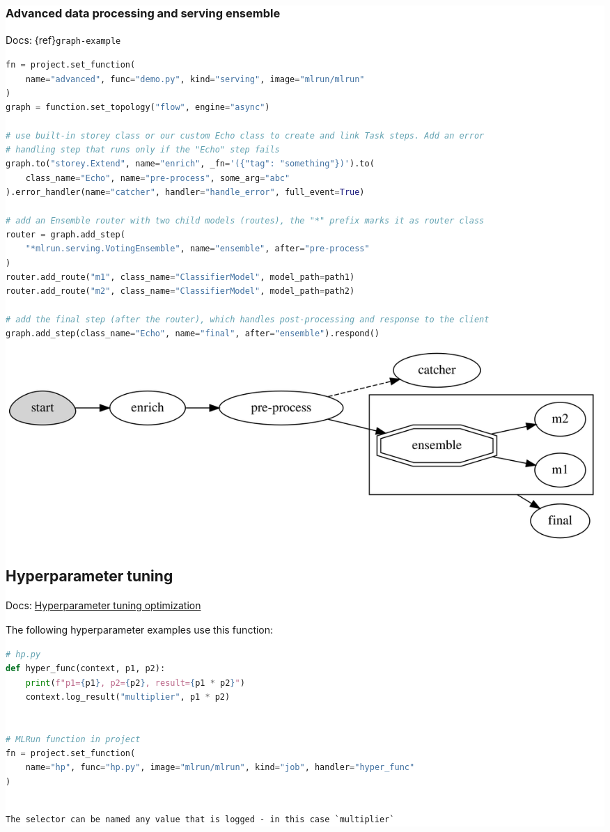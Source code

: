 ### Advanced data processing and serving ensemble

Docs: {ref}`graph-example`

```python
fn = project.set_function(
    name="advanced", func="demo.py", kind="serving", image="mlrun/mlrun"
)
graph = function.set_topology("flow", engine="async")

# use built-in storey class or our custom Echo class to create and link Task steps. Add an error
# handling step that runs only if the "Echo" step fails
graph.to("storey.Extend", name="enrich", _fn='({"tag": "something"})').to(
    class_name="Echo", name="pre-process", some_arg="abc"
).error_handler(name="catcher", handler="handle_error", full_event=True)

# add an Ensemble router with two child models (routes), the "*" prefix marks it as router class
router = graph.add_step(
    "*mlrun.serving.VotingEnsemble", name="ensemble", after="pre-process"
)
router.add_route("m1", class_name="ClassifierModel", model_path=path1)
router.add_route("m2", class_name="ClassifierModel", model_path=path2)

# add the final step (after the router), which handles post-processing and response to the client
graph.add_step(class_name="Echo", name="final", after="ensemble").respond()
```
![](./_static/images/graph-flow.svg)

## Hyperparameter tuning
Docs: [Hyperparameter tuning optimization](./hyper-params.html)

The following hyperparameter examples use this function:
```python
# hp.py
def hyper_func(context, p1, p2):
    print(f"p1={p1}, p2={p2}, result={p1 * p2}")
    context.log_result("multiplier", p1 * p2)


# MLRun function in project
fn = project.set_function(
    name="hp", func="hp.py", image="mlrun/mlrun", kind="job", handler="hyper_func"
)
```
```{admonition} Note

The selector can be named any value that is logged - in this case `multiplier`
```
